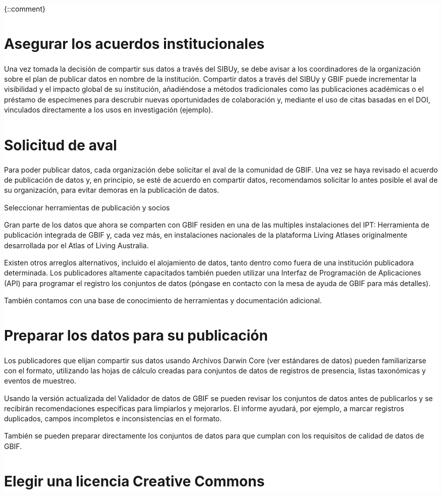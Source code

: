<iframe src="https://docs.google.com/forms/d/e/1FAIpQLScP6n8b9roP33eF374CcKsJeVNjRb2JdcwnLsWhTbpjeEOWaQ/viewform?embedded=true" width="700" height="4550" frameborder="0" marginheight="0" marginwidth="0">Cargando…</iframe>

{::comment}

# Asegurar los acuerdos institucionales

Una vez tomada la decisión de compartir sus datos a través del SIBUy, se debe avisar a los coordinadores de la organización sobre el plan de publicar datos en nombre de la institución. Compartir datos a través del SIBUy y GBIF puede incrementar la visibilidad y el impacto global de su institución, añadiéndose a métodos tradicionales como las publicaciones académicas o el préstamo de especímenes para descrubir nuevas oportunidades de colaboración y, mediante el uso de citas basadas en el DOI, vinculados directamente a los usos en investigación (ejemplo).

# Solicitud de aval

Para poder publicar datos, cada organización debe solicitar el aval de la comunidad de GBIF. Una vez se haya revisado el acuerdo de publicación de datos y, en principio, se esté de acuerdo en compartir datos, recomendamos solicitar lo antes posible el aval de su organización, para evitar demoras en la publicación de datos.

Seleccionar herramientas de publicación y socios

Gran parte de los datos que ahora se comparten con GBIF residen en una de las multiples instalaciones del IPT: Herramienta de publicación integrada de GBIF y, cada vez más, en instalaciones nacionales de la plataforma Living Atlases originalmente desarrollada por el Atlas of Living Australia.

Existen otros arreglos alternativos, incluido el alojamiento de datos, tanto dentro como fuera de una institución publicadora determinada. Los publicadores altamente capacitados también pueden utilizar una Interfaz de Programación de Aplicaciones (API) para programar el registro los conjuntos de datos (póngase en contacto con la mesa de ayuda de GBIF para más detalles).

También contamos con una base de conocimiento de herramientas y documentación adicional.

# Preparar los datos para su publicación

Los publicadores que elijan compartir sus datos usando Archivos Darwin Core (ver estándares de datos) pueden familiarizarse con el formato, utilizando las hojas de cálculo creadas para conjuntos de datos de registros de presencia, listas taxonómicas y eventos de muestreo.

Usando la versión actualizada del Validador de datos de GBIF se pueden revisar los conjuntos de datos antes de publicarlos y se recibirán recomendaciones específicas para limpiarlos y mejorarlos. El informe ayudará, por ejemplo, a marcar registros duplicados, campos incompletos e inconsistencias en el formato.

También se pueden preparar directamente los conjuntos de datos para que cumplan con los requisitos de calidad de datos de GBIF.

# Elegir una licencia Creative Commons

